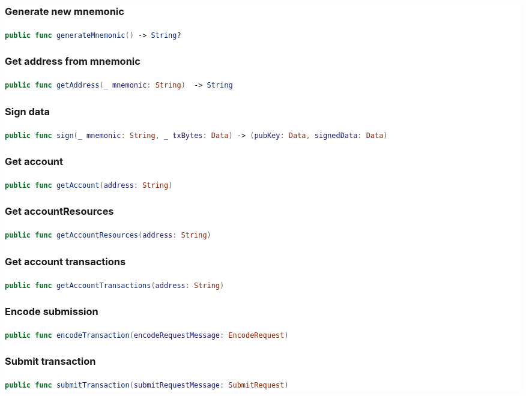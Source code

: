 ### Generate new mnemonic
```swift
public func generateMnemonic() -> String?
```

### Get address from mnemonic
```swift
public func getAddress(_ mnemonic: String)  -> String
```

### Sign data
```swift
public func sign(_ mnemonic: String, _ txBytes: Data) -> (pubKey: Data, signedData: Data)
```

### Get account
```swift
public func getAccount(address: String) 
```

### Get accountResources
```swift
public func getAccountResources(address: String) 
```

### Get account transactions
```swift
public func getAccountTransactions(address: String) 
```

### Encode submission
```swift
public func encodeTransaction(encodeRequestMessage: EncodeRequest)
```

### Submit transaction
```swift
public func submitTransaction(submitRequestMessage: SubmitRequest) 
```
